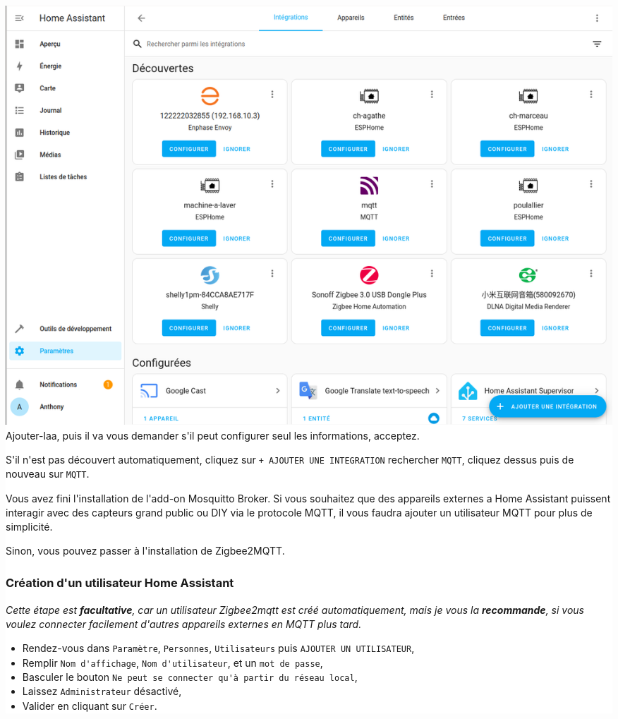 ![Découverte automatique de l'intégration MQTT par Home Assistant](./img/decouverte_mqtt.png)
Ajouter-laa, puis il va vous demander s'il peut configurer seul les informations, acceptez.

S'il n'est pas découvert automatiquement, cliquez sur `+ AJOUTER UNE INTEGRATION` rechercher `MQTT`, cliquez dessus puis de nouveau sur `MQTT`.

Vous avez fini l'installation de l'add-on Mosquitto Broker. Si vous souhaitez que des appareils externes a Home Assistant puissent interagir avec des capteurs grand public ou DIY via le protocole MQTT, il vous faudra ajouter un utilisateur MQTT pour plus de simplicité.

Sinon, vous pouvez passer à l'installation de Zigbee2MQTT.

### Création d'un utilisateur Home Assistant
*Cette étape est **facultative**, car un utilisateur Zigbee2mqtt est créé automatiquement, mais je vous la **recommande**, si vous voulez connecter facilement d'autres appareils externes en MQTT plus tard.*

* Rendez-vous dans `Paramètre`, `Personnes`, `Utilisateurs` puis `AJOUTER UN UTILISATEUR`,
* Remplir `Nom d'affichage`, `Nom d'utilisateur`, et un `mot de passe`,
* Basculer le bouton `Ne peut se connecter qu'à partir du réseau local`,
* Laissez `Administrateur` désactivé,
* Valider en cliquant sur `Créer`.
